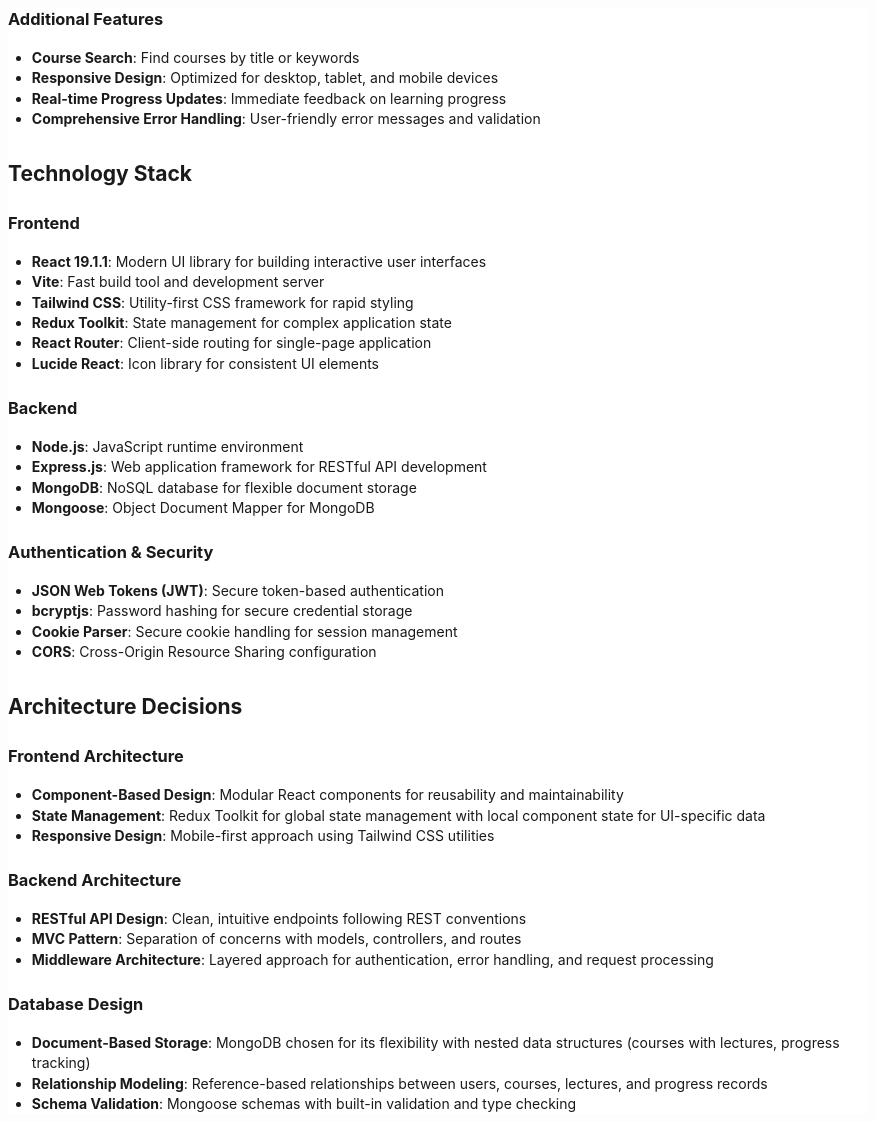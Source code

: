 ### Additional Features
- **Course Search**: Find courses by title or keywords
- **Responsive Design**: Optimized for desktop, tablet, and mobile devices
- **Real-time Progress Updates**: Immediate feedback on learning progress
- **Comprehensive Error Handling**: User-friendly error messages and validation

## Technology Stack

### Frontend
- **React 19.1.1**: Modern UI library for building interactive user interfaces
- **Vite**: Fast build tool and development server
- **Tailwind CSS**: Utility-first CSS framework for rapid styling
- **Redux Toolkit**: State management for complex application state
- **React Router**: Client-side routing for single-page application
- **Lucide React**: Icon library for consistent UI elements

### Backend
- **Node.js**: JavaScript runtime environment
- **Express.js**: Web application framework for RESTful API development
- **MongoDB**: NoSQL database for flexible document storage
- **Mongoose**: Object Document Mapper for MongoDB

### Authentication & Security
- **JSON Web Tokens (JWT)**: Secure token-based authentication
- **bcryptjs**: Password hashing for secure credential storage
- **Cookie Parser**: Secure cookie handling for session management
- **CORS**: Cross-Origin Resource Sharing configuration

## Architecture Decisions

### Frontend Architecture
- **Component-Based Design**: Modular React components for reusability and maintainability
- **State Management**: Redux Toolkit for global state management with local component state for UI-specific data
- **Responsive Design**: Mobile-first approach using Tailwind CSS utilities

### Backend Architecture
- **RESTful API Design**: Clean, intuitive endpoints following REST conventions
- **MVC Pattern**: Separation of concerns with models, controllers, and routes
- **Middleware Architecture**: Layered approach for authentication, error handling, and request processing

### Database Design
- **Document-Based Storage**: MongoDB chosen for its flexibility with nested data structures (courses with lectures, progress tracking)
- **Relationship Modeling**: Reference-based relationships between users, courses, lectures, and progress records
- **Schema Validation**: Mongoose schemas with built-in validation and type checking
